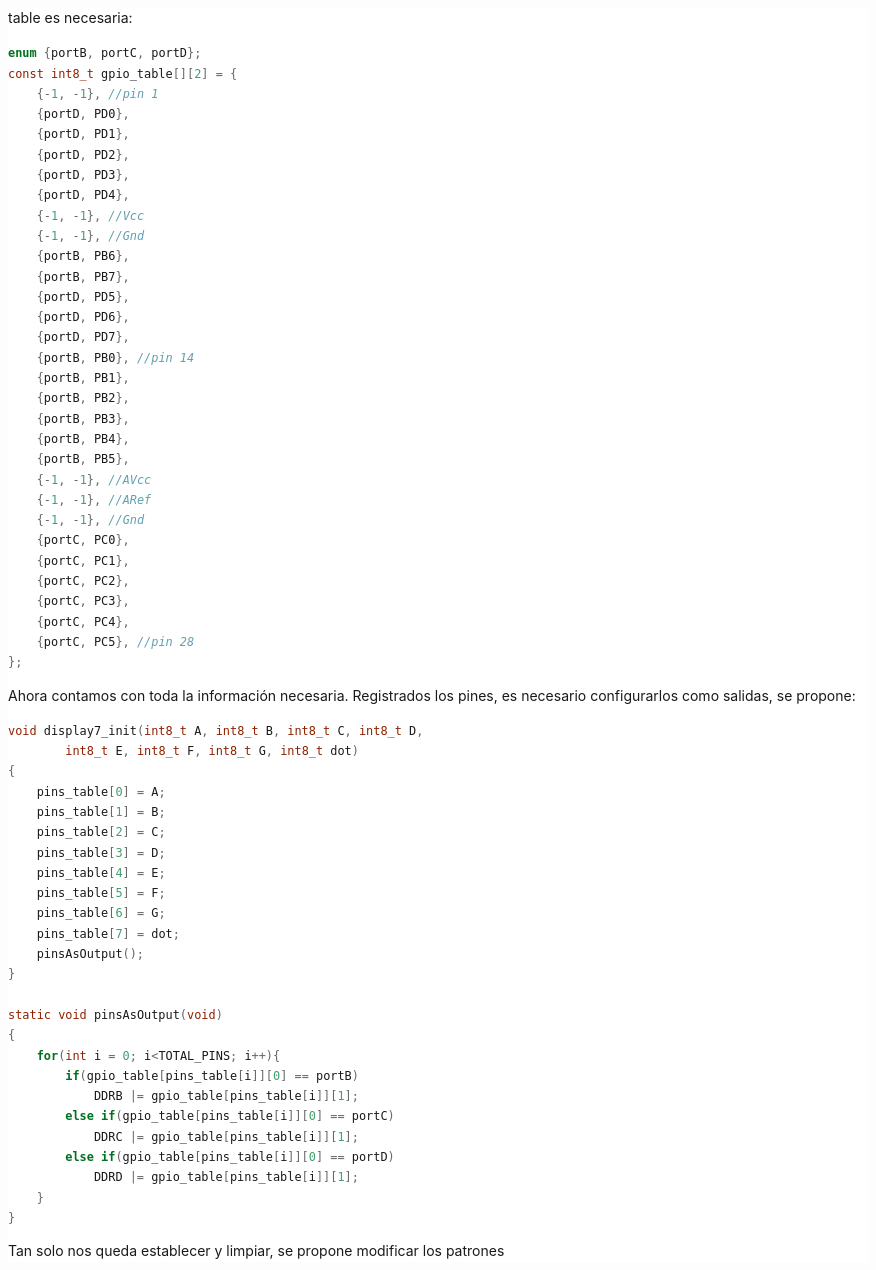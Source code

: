 table es necesaria:
```C
enum {portB, portC, portD};
const int8_t gpio_table[][2] = {
	{-1, -1}, //pin 1
	{portD, PD0},
	{portD, PD1},
	{portD, PD2},
	{portD, PD3},
	{portD, PD4},
	{-1, -1}, //Vcc
	{-1, -1}, //Gnd
	{portB, PB6},
	{portB, PB7},
	{portD, PD5},
	{portD, PD6},
	{portD, PD7},
	{portB, PB0}, //pin 14
	{portB, PB1},
	{portB, PB2},
	{portB, PB3},
	{portB, PB4},
	{portB, PB5},
	{-1, -1}, //AVcc
	{-1, -1}, //ARef
	{-1, -1}, //Gnd
	{portC, PC0},
	{portC, PC1},
	{portC, PC2},
	{portC, PC3},
	{portC, PC4},
	{portC, PC5}, //pin 28
};
```
Ahora contamos con toda la información necesaria. Registrados los pines,
es necesario configurarlos como salidas, se propone:
```C
void display7_init(int8_t A, int8_t B, int8_t C, int8_t D, 
		int8_t E, int8_t F, int8_t G, int8_t dot)
{
	pins_table[0] = A;
	pins_table[1] = B;
	pins_table[2] = C;
	pins_table[3] = D;
	pins_table[4] = E;
	pins_table[5] = F;
	pins_table[6] = G;
	pins_table[7] = dot;
	pinsAsOutput();
}

static void pinsAsOutput(void)
{
	for(int i = 0; i<TOTAL_PINS; i++){
		if(gpio_table[pins_table[i]][0] == portB)
			DDRB |= gpio_table[pins_table[i]][1];
		else if(gpio_table[pins_table[i]][0] == portC)
			DDRC |= gpio_table[pins_table[i]][1];
		else if(gpio_table[pins_table[i]][0] == portD)
			DDRD |= gpio_table[pins_table[i]][1];
	}
}
```
Tan solo nos queda establecer y limpiar, se propone modificar los patrones